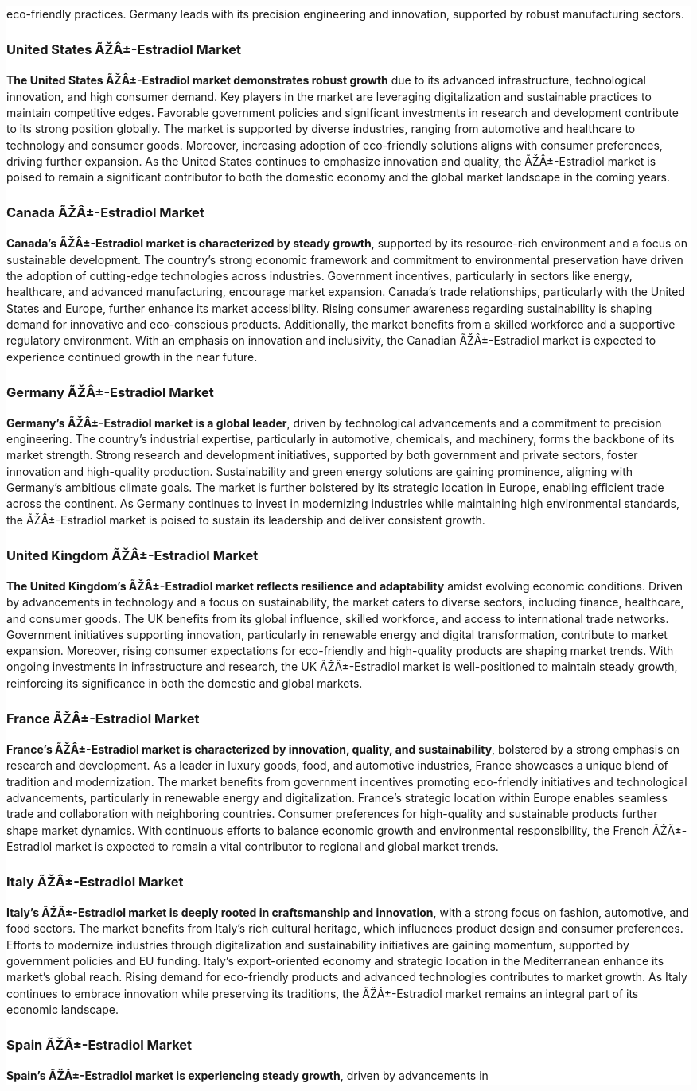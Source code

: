 eco-friendly practices. Germany leads with its precision engineering and innovation, supported by robust manufacturing sectors.</span></em></p></blockquote><h3><strong>United States ÃŽÂ±-Estradiol Market</strong></h3><p><strong>The United States ÃŽÂ±-Estradiol market demonstrates robust growth</strong> due to its advanced infrastructure, technological innovation, and high consumer demand. Key players in the market are leveraging digitalization and sustainable practices to maintain competitive edges. Favorable government policies and significant investments in research and development contribute to its strong position globally. The market is supported by diverse industries, ranging from automotive and healthcare to technology and consumer goods. Moreover, increasing adoption of eco-friendly solutions aligns with consumer preferences, driving further expansion. As the United States continues to emphasize innovation and quality, the ÃŽÂ±-Estradiol market is poised to remain a significant contributor to both the domestic economy and the global market landscape in the coming years.</p><h3><strong>Canada ÃŽÂ±-Estradiol Market</strong></h3><p><strong>Canada&rsquo;s ÃŽÂ±-Estradiol market is characterized by steady growth</strong>, supported by its resource-rich environment and a focus on sustainable development. The country&rsquo;s strong economic framework and commitment to environmental preservation have driven the adoption of cutting-edge technologies across industries. Government incentives, particularly in sectors like energy, healthcare, and advanced manufacturing, encourage market expansion. Canada&rsquo;s trade relationships, particularly with the United States and Europe, further enhance its market accessibility. Rising consumer awareness regarding sustainability is shaping demand for innovative and eco-conscious products. Additionally, the market benefits from a skilled workforce and a supportive regulatory environment. With an emphasis on innovation and inclusivity, the Canadian ÃŽÂ±-Estradiol market is expected to experience continued growth in the near future.</p><h3><strong>Germany ÃŽÂ±-Estradiol Market</strong></h3><p><strong>Germany&rsquo;s ÃŽÂ±-Estradiol market is a global leader</strong>, driven by technological advancements and a commitment to precision engineering. The country&rsquo;s industrial expertise, particularly in automotive, chemicals, and machinery, forms the backbone of its market strength. Strong research and development initiatives, supported by both government and private sectors, foster innovation and high-quality production. Sustainability and green energy solutions are gaining prominence, aligning with Germany&rsquo;s ambitious climate goals. The market is further bolstered by its strategic location in Europe, enabling efficient trade across the continent. As Germany continues to invest in modernizing industries while maintaining high environmental standards, the ÃŽÂ±-Estradiol market is poised to sustain its leadership and deliver consistent growth.</p><h3><strong>United Kingdom ÃŽÂ±-Estradiol Market</strong></h3><p><strong>The United Kingdom&rsquo;s ÃŽÂ±-Estradiol market reflects resilience and adaptability</strong> amidst evolving economic conditions. Driven by advancements in technology and a focus on sustainability, the market caters to diverse sectors, including finance, healthcare, and consumer goods. The UK benefits from its global influence, skilled workforce, and access to international trade networks. Government initiatives supporting innovation, particularly in renewable energy and digital transformation, contribute to market expansion. Moreover, rising consumer expectations for eco-friendly and high-quality products are shaping market trends. With ongoing investments in infrastructure and research, the UK ÃŽÂ±-Estradiol market is well-positioned to maintain steady growth, reinforcing its significance in both the domestic and global markets.</p><h3><strong>France ÃŽÂ±-Estradiol Market</strong></h3><p><strong>France&rsquo;s ÃŽÂ±-Estradiol market is characterized by innovation, quality, and sustainability</strong>, bolstered by a strong emphasis on research and development. As a leader in luxury goods, food, and automotive industries, France showcases a unique blend of tradition and modernization. The market benefits from government incentives promoting eco-friendly initiatives and technological advancements, particularly in renewable energy and digitalization. France&rsquo;s strategic location within Europe enables seamless trade and collaboration with neighboring countries. Consumer preferences for high-quality and sustainable products further shape market dynamics. With continuous efforts to balance economic growth and environmental responsibility, the French ÃŽÂ±-Estradiol market is expected to remain a vital contributor to regional and global market trends.</p><h3><strong>Italy ÃŽÂ±-Estradiol Market</strong></h3><p><strong>Italy&rsquo;s ÃŽÂ±-Estradiol market is deeply rooted in craftsmanship and innovation</strong>, with a strong focus on fashion, automotive, and food sectors. The market benefits from Italy&rsquo;s rich cultural heritage, which influences product design and consumer preferences. Efforts to modernize industries through digitalization and sustainability initiatives are gaining momentum, supported by government policies and EU funding. Italy&rsquo;s export-oriented economy and strategic location in the Mediterranean enhance its market&rsquo;s global reach. Rising demand for eco-friendly products and advanced technologies contributes to market growth. As Italy continues to embrace innovation while preserving its traditions, the ÃŽÂ±-Estradiol market remains an integral part of its economic landscape.</p><h3><strong>Spain ÃŽÂ±-Estradiol Market</strong></h3><p><strong>Spain&rsquo;s ÃŽÂ±-Estradiol market is experiencing steady growth</strong>, driven by advancements in